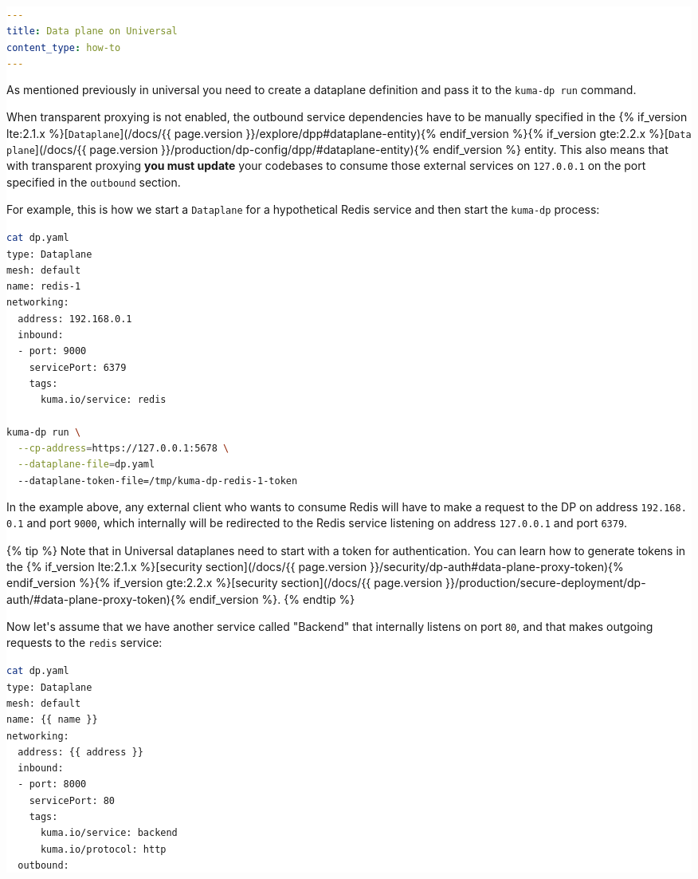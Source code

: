 ```yaml
---
title: Data plane on Universal
content_type: how-to
---
```


As mentioned previously in universal you need to create a dataplane definition and pass it to the `kuma-dp run` command.

When transparent proxying is not enabled, the outbound service dependencies have to be manually specified in the {% if_version lte:2.1.x %}[`Dataplane`](/docs/{{ page.version }}/explore/dpp#dataplane-entity){% endif_version %}{% if_version gte:2.2.x %}[`Dataplane`](/docs/{{ page.version }}/production/dp-config/dpp/#dataplane-entity){% endif_version %} entity.
This also means that with transparent proxying **you must update** your codebases to consume those external services on `127.0.0.1` on the port specified in the `outbound` section.

For example, this is how we start a `Dataplane` for a hypothetical Redis service and then start the `kuma-dp` process:

```sh
cat dp.yaml
type: Dataplane
mesh: default
name: redis-1
networking:
  address: 192.168.0.1
  inbound:
  - port: 9000
    servicePort: 6379
    tags:
      kuma.io/service: redis

kuma-dp run \
  --cp-address=https://127.0.0.1:5678 \
  --dataplane-file=dp.yaml
  --dataplane-token-file=/tmp/kuma-dp-redis-1-token
```

In the example above, any external client who wants to consume Redis will have to make a request to the DP on address `192.168.0.1` and port `9000`, which internally will be redirected to the Redis service listening on address `127.0.0.1` and port `6379`.

{% tip %}
Note that in Universal dataplanes need to start with a token for authentication. You can learn how to generate tokens in the {% if_version lte:2.1.x %}[security section](/docs/{{ page.version }}/security/dp-auth#data-plane-proxy-token){% endif_version %}{% if_version gte:2.2.x %}[security section](/docs/{{ page.version }}/production/secure-deployment/dp-auth/#data-plane-proxy-token){% endif_version %}.
{% endtip %}

Now let's assume that we have another service called "Backend" that internally listens on port `80`, and that makes outgoing requests to the `redis` service:

```sh
cat dp.yaml
type: Dataplane
mesh: default
name: {{ name }}
networking:
  address: {{ address }}
  inbound:
  - port: 8000
    servicePort: 80
    tags:
      kuma.io/service: backend
      kuma.io/protocol: http
  outbound:
```